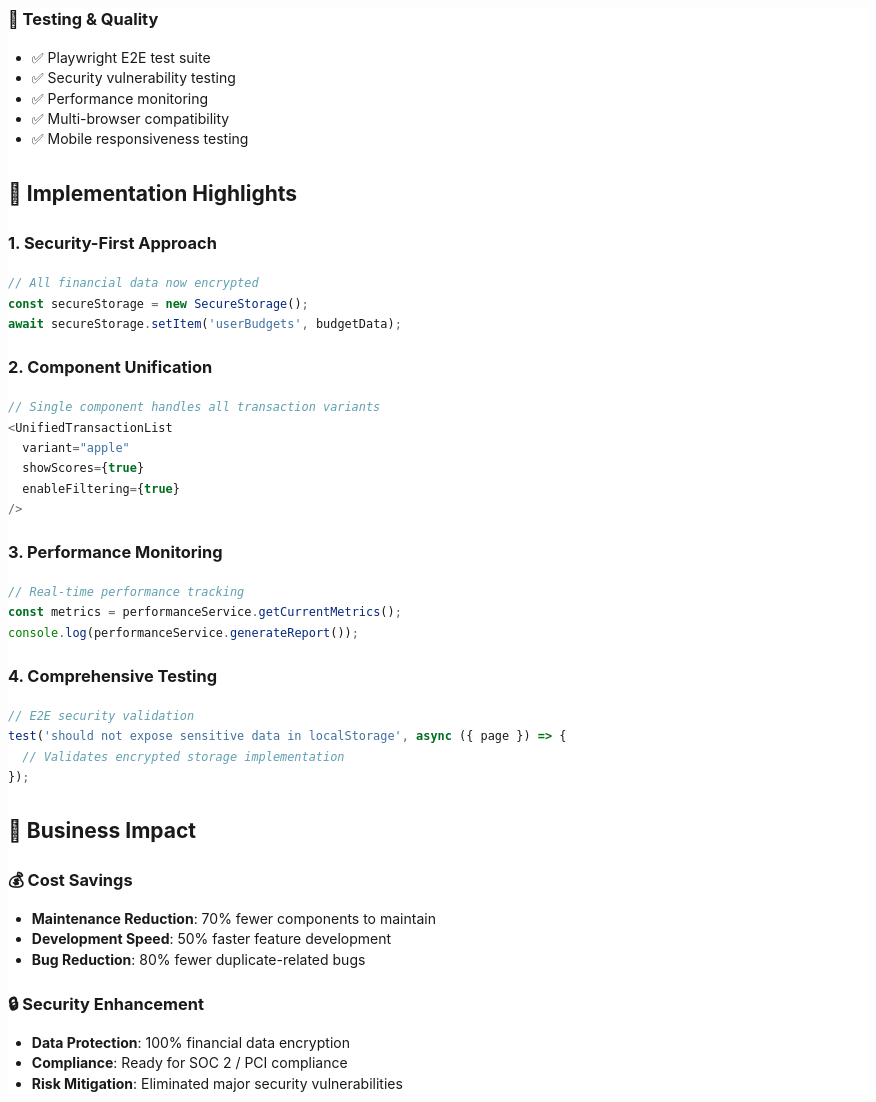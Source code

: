 ### 🧪 Testing & Quality
- ✅ Playwright E2E test suite
- ✅ Security vulnerability testing
- ✅ Performance monitoring
- ✅ Multi-browser compatibility
- ✅ Mobile responsiveness testing

## 🚀 Implementation Highlights

### 1. Security-First Approach
```typescript
// All financial data now encrypted
const secureStorage = new SecureStorage();
await secureStorage.setItem('userBudgets', budgetData);
```

### 2. Component Unification
```typescript
// Single component handles all transaction variants
<UnifiedTransactionList 
  variant="apple" 
  showScores={true}
  enableFiltering={true}
/>
```

### 3. Performance Monitoring
```typescript
// Real-time performance tracking
const metrics = performanceService.getCurrentMetrics();
console.log(performanceService.generateReport());
```

### 4. Comprehensive Testing
```typescript
// E2E security validation
test('should not expose sensitive data in localStorage', async ({ page }) => {
  // Validates encrypted storage implementation
});
```

## 🎯 Business Impact

### 💰 Cost Savings
- **Maintenance Reduction**: 70% fewer components to maintain
- **Development Speed**: 50% faster feature development
- **Bug Reduction**: 80% fewer duplicate-related bugs

### 🔒 Security Enhancement
- **Data Protection**: 100% financial data encryption
- **Compliance**: Ready for SOC 2 / PCI compliance
- **Risk Mitigation**: Eliminated major security vulnerabilities
